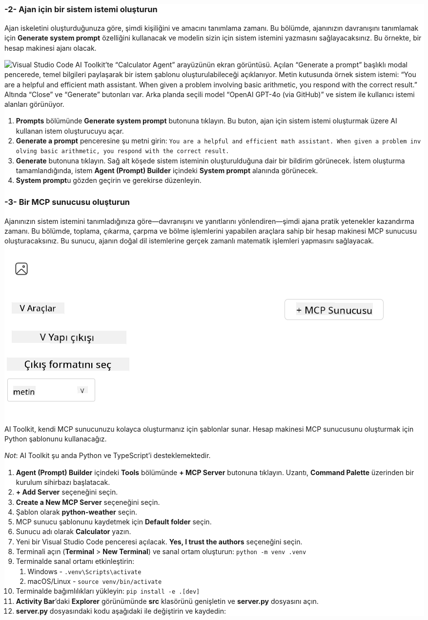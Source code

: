 ### -2- Ajan için bir sistem istemi oluşturun

Ajan iskeletini oluşturduğunuza göre, şimdi kişiliğini ve amacını tanımlama zamanı. Bu bölümde, ajanınızın davranışını tanımlamak için **Generate system prompt** özelliğini kullanacak ve modelin sizin için sistem istemini yazmasını sağlayacaksınız. Bu örnekte, bir hesap makinesi ajanı olacak.

![Visual Studio Code AI Toolkit’te “Calculator Agent” arayüzünün ekran görüntüsü. Açılan “Generate a prompt” başlıklı modal pencerede, temel bilgileri paylaşarak bir istem şablonu oluşturulabileceği açıklanıyor. Metin kutusunda örnek sistem istemi: “You are a helpful and efficient math assistant. When given a problem involving basic arithmetic, you respond with the correct result.” Altında “Close” ve “Generate” butonları var. Arka planda seçili model “OpenAI GPT-4o (via GitHub)” ve sistem ile kullanıcı istemi alanları görünüyor.](../../../../translated_images/aitk-generate-prompt.ba9e69d3d2bbe2a26444d0c78775540b14196061eee32c2054e9ee68c4f51f3a.tr.png)

1. **Prompts** bölümünde **Generate system prompt** butonuna tıklayın. Bu buton, ajan için sistem istemi oluşturmak üzere AI kullanan istem oluşturucuyu açar.
1. **Generate a prompt** penceresine şu metni girin: `You are a helpful and efficient math assistant. When given a problem involving basic arithmetic, you respond with the correct result.`
1. **Generate** butonuna tıklayın. Sağ alt köşede sistem isteminin oluşturulduğuna dair bir bildirim görünecek. İstem oluşturma tamamlandığında, istem **Agent (Prompt) Builder** içindeki **System prompt** alanında görünecek.
1. **System prompt**u gözden geçirin ve gerekirse düzenleyin.

### -3- Bir MCP sunucusu oluşturun

Ajanınızın sistem istemini tanımladığınıza göre—davranışını ve yanıtlarını yönlendiren—şimdi ajana pratik yetenekler kazandırma zamanı. Bu bölümde, toplama, çıkarma, çarpma ve bölme işlemlerini yapabilen araçlara sahip bir hesap makinesi MCP sunucusu oluşturacaksınız. Bu sunucu, ajanın doğal dil istemlerine gerçek zamanlı matematik işlemleri yapmasını sağlayacak.

![Visual Studio Code AI Toolkit uzantısında Calculator Agent arayüzünün alt kısmının ekran görüntüsü. “Tools” ve “Structure output” için genişletilebilir menüler, “Choose output format” açılır menüsü “text” olarak seçili. Sağda “+ MCP Server” butonu var. Araçlar bölümünün üstünde bir resim simgesi yer tutucu var.](../../../../translated_images/aitk-add-mcp-server.9742cfddfe808353c0caf9cc0a7ed3e80e13abf4d2ebde315c81c3cb02a2a449.tr.png)

AI Toolkit, kendi MCP sunucunuzu kolayca oluşturmanız için şablonlar sunar. Hesap makinesi MCP sunucusunu oluşturmak için Python şablonunu kullanacağız.

*Not*: AI Toolkit şu anda Python ve TypeScript’i desteklemektedir.

1. **Agent (Prompt) Builder** içindeki **Tools** bölümünde **+ MCP Server** butonuna tıklayın. Uzantı, **Command Palette** üzerinden bir kurulum sihirbazı başlatacak.
1. **+ Add Server** seçeneğini seçin.
1. **Create a New MCP Server** seçeneğini seçin.
1. Şablon olarak **python-weather** seçin.
1. MCP sunucu şablonunu kaydetmek için **Default folder** seçin.
1. Sunucu adı olarak **Calculator** yazın.
1. Yeni bir Visual Studio Code penceresi açılacak. **Yes, I trust the authors** seçeneğini seçin.
1. Terminali açın (**Terminal** > **New Terminal**) ve sanal ortam oluşturun: `python -m venv .venv`
1. Terminalde sanal ortamı etkinleştirin:
    1. Windows - `.venv\Scripts\activate`
    1. macOS/Linux - `source venv/bin/activate`
1. Terminalde bağımlılıkları yükleyin: `pip install -e .[dev]`
1. **Activity Bar**’daki **Explorer** görünümünde **src** klasörünü genişletin ve **server.py** dosyasını açın.
1. **server.py** dosyasındaki kodu aşağıdaki ile değiştirin ve kaydedin:
